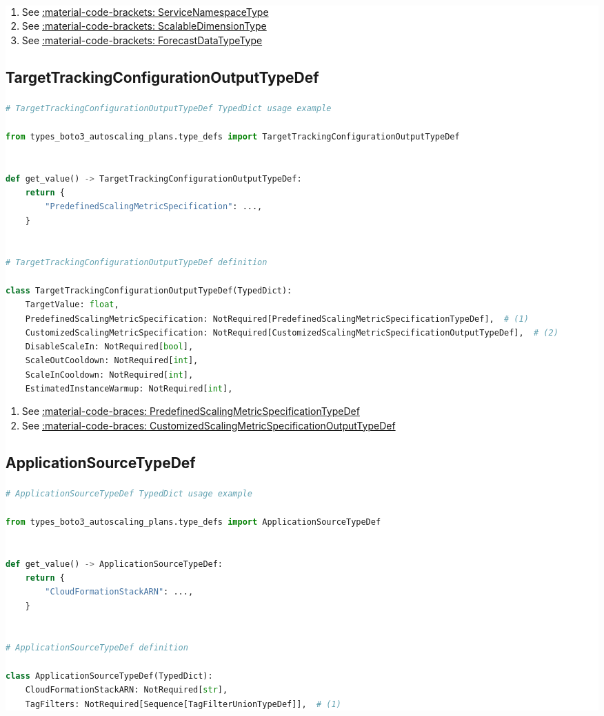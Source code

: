 1. See [:material-code-brackets: ServiceNamespaceType](./literals.md#servicenamespacetype)
2. See [:material-code-brackets: ScalableDimensionType](./literals.md#scalabledimensiontype)
3. See [:material-code-brackets: ForecastDataTypeType](./literals.md#forecastdatatypetype)

## TargetTrackingConfigurationOutputTypeDef

```python
# TargetTrackingConfigurationOutputTypeDef TypedDict usage example

from types_boto3_autoscaling_plans.type_defs import TargetTrackingConfigurationOutputTypeDef


def get_value() -> TargetTrackingConfigurationOutputTypeDef:
    return {
        "PredefinedScalingMetricSpecification": ...,
    }


# TargetTrackingConfigurationOutputTypeDef definition

class TargetTrackingConfigurationOutputTypeDef(TypedDict):
    TargetValue: float,
    PredefinedScalingMetricSpecification: NotRequired[PredefinedScalingMetricSpecificationTypeDef],  # (1)
    CustomizedScalingMetricSpecification: NotRequired[CustomizedScalingMetricSpecificationOutputTypeDef],  # (2)
    DisableScaleIn: NotRequired[bool],
    ScaleOutCooldown: NotRequired[int],
    ScaleInCooldown: NotRequired[int],
    EstimatedInstanceWarmup: NotRequired[int],
```

1. See [:material-code-braces: PredefinedScalingMetricSpecificationTypeDef](./type_defs.md#predefinedscalingmetricspecificationtypedef)
2. See [:material-code-braces: CustomizedScalingMetricSpecificationOutputTypeDef](./type_defs.md#customizedscalingmetricspecificationoutputtypedef)

## ApplicationSourceTypeDef

```python
# ApplicationSourceTypeDef TypedDict usage example

from types_boto3_autoscaling_plans.type_defs import ApplicationSourceTypeDef


def get_value() -> ApplicationSourceTypeDef:
    return {
        "CloudFormationStackARN": ...,
    }


# ApplicationSourceTypeDef definition

class ApplicationSourceTypeDef(TypedDict):
    CloudFormationStackARN: NotRequired[str],
    TagFilters: NotRequired[Sequence[TagFilterUnionTypeDef]],  # (1)
```
